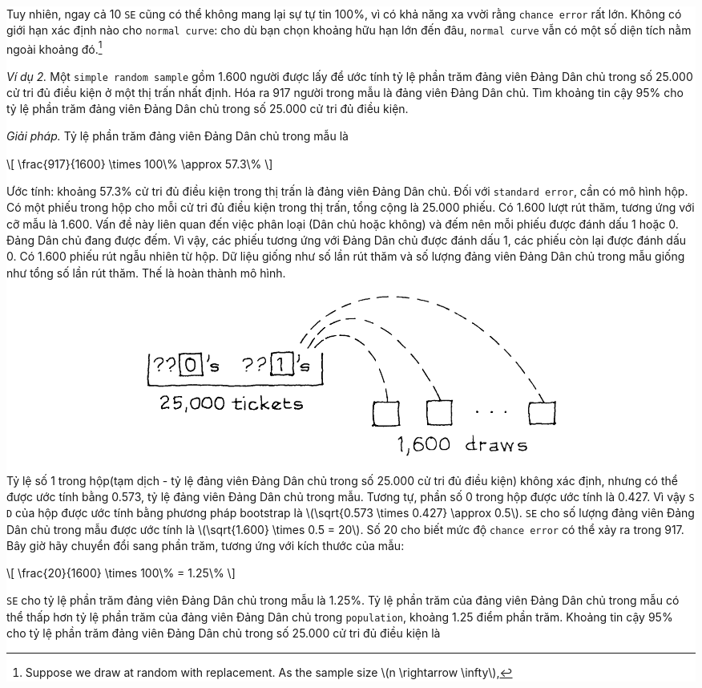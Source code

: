 Tuy nhiên, ngay cả 10 `SE` cũng có thể không mang lại sự tự tin 100%, vì có khả năng xa vvời rằng `chance error` rất lớn. Không có giới hạn xác định nào cho `normal curve`: cho dù bạn chọn khoảng hữu hạn lớn đến đâu, `normal curve` vẫn có một số diện tích nằm ngoài khoảng đó.[^6]

_Ví dụ 2._ Một `simple random sample` gồm 1.600 người được lấy để ước tính tỷ lệ phần trăm đảng viên Đảng Dân chủ trong số 25.000 cử tri đủ điều kiện ở một thị trấn nhất định. Hóa ra 917 người trong mẫu là đảng viên Đảng Dân chủ. Tìm khoảng tin cậy 95% cho tỷ lệ phần trăm đảng viên Đảng Dân chủ trong số 25.000 cử tri đủ điều kiện.

_Giải pháp._ Tỷ lệ phần trăm đảng viên Đảng Dân chủ trong mẫu là

\\[
\frac{917}{1600} \times 100\\% \approx 57.3\\%
\\]

Ước tính: khoảng 57.3% cử tri đủ điều kiện trong thị trấn là đảng viên Đảng Dân chủ. Đối với `standard error`, cần có mô hình hộp. Có một phiếu trong hộp cho mỗi cử tri đủ điều kiện trong thị trấn, tổng cộng là 25.000 phiếu. Có 1.600 lượt rút thăm, tương ứng với cỡ mẫu là 1.600. Vấn đề này liên quan đến việc phân loại (Dân chủ hoặc không) và đếm nên mỗi phiếu được đánh dấu 1 hoặc 0. Đảng Dân chủ đang được đếm. Vì vậy, các phiếu tương ứng với Đảng Dân chủ được đánh dấu 1, các phiếu còn lại được đánh dấu 0. Có 1.600 phiếu rút ngẫu nhiên từ hộp. Dữ liệu giống như số lần rút thăm và số lượng đảng viên Đảng Dân chủ trong mẫu giống như tổng số lần rút thăm. Thế là hoàn thành mô hình.

<center><img src="img2.png" width="60%" height="auto"></center>

Tỷ lệ số 1 trong hộp(tạm dịch - tỷ lệ đảng viên Đảng Dân chủ trong số 25.000 cử tri đủ điều kiện) không xác định, nhưng có thể được ước tính bằng 0.573, tỷ lệ đảng viên Đảng Dân chủ trong mẫu. Tương tự, phần số 0 trong hộp được ước tính là 0.427. Vì vậy `SD` của hộp được ước tính bằng phương pháp bootstrap là \\(\sqrt{0.573 \times 0.427} \approx 0.5\\). `SE` cho số lượng đảng viên Đảng Dân chủ trong mẫu được ước tính là \\(\sqrt{1.600} \times 0.5 = 20\\). Số 20 cho biết mức độ `chance error` có thể xảy ra trong 917. Bây giờ hãy chuyển đổi sang phần trăm, tương ứng với kích thước của mẫu:

\\[
\frac{20}{1600} \times 100\\% = 1.25\\%
\\]

`SE` cho tỷ lệ phần trăm đảng viên Đảng Dân chủ trong mẫu là 1.25%. Tỷ lệ phần trăm của đảng viên Đảng Dân chủ trong mẫu có thể thấp hơn tỷ lệ phần trăm của đảng viên Đảng Dân chủ trong `population`, khoảng 1.25 điểm phần trăm. Khoảng tin cậy 95% cho tỷ lệ phần trăm đảng viên Đảng Dân chủ trong số 25.000 cử tri đủ điều kiện là


[^6]: Suppose we draw at random with replacement. As the sample size \\(n \rightarrow \infty\\),
